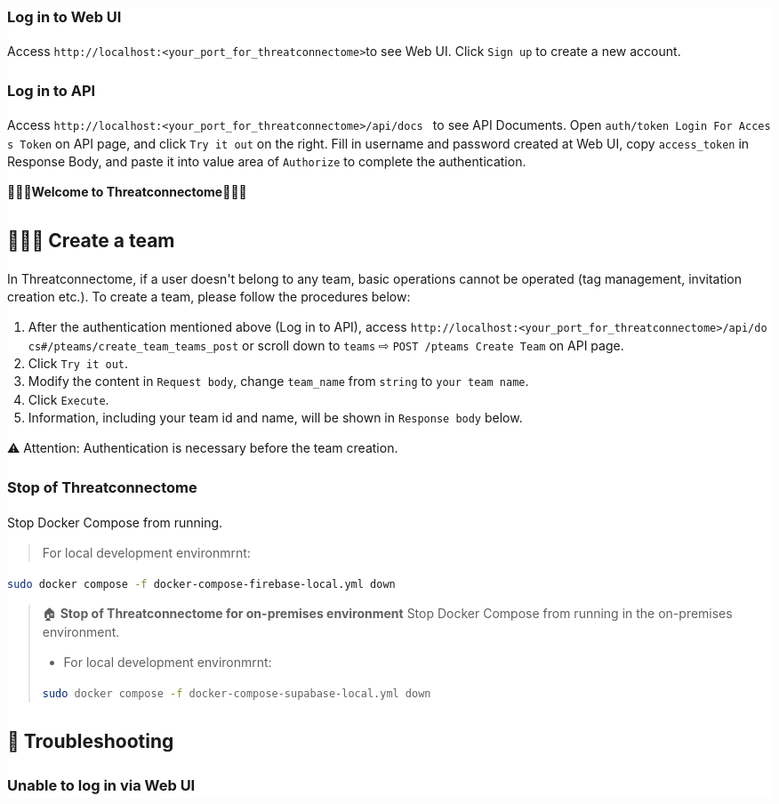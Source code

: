 
### Log in to Web UI

Access `http://localhost:<your_port_for_threatconnectome>`to see Web UI.
Click `Sign up` to create a new account.

### Log in to API

Access `http://localhost:<your_port_for_threatconnectome>/api/docs ` to see API Documents.
Open `auth/token Login For Access Token` on API page, and click `Try it out` on the right.
Fill in username and password created at Web UI, copy `access_token` in Response Body, and paste it into value area of `Authorize` to complete the authentication.

**🎉🎉🎉Welcome to Threatconnectome🎉🎉🎉**

## :people_holding_hands: Create a team

In Threatconnectome, if a user doesn't belong to any team, basic operations cannot be operated (tag management, invitation creation etc.).
To create a team, please follow the procedures below:

1. After the authentication mentioned above (Log in to API), access `http://localhost:<your_port_for_threatconnectome>/api/docs#/pteams/create_team_teams_post` or scroll down to `teams` ⇨ `POST /pteams Create Team` on API page.
2. Click `Try it out`.
3. Modify the content in `Request body`, change `team_name` from `string` to `your team name`.
4. Click `Execute`.
5. Information, including your team id and name, will be shown in `Response body` below.

:warning: Attention: Authentication is necessary before the team creation.

### Stop of Threatconnectome

Stop Docker Compose from running.

> For local development environmrnt:

```bash
sudo docker compose -f docker-compose-firebase-local.yml down
```

> :house: **Stop of Threatconnectome for on-premises environment**
> Stop Docker Compose from running in the on-premises environment.
>
> - For local development environmrnt:
>
> ```bash
> sudo docker compose -f docker-compose-supabase-local.yml down
> ```

## :wrench: Troubleshooting

### Unable to log in via Web UI
